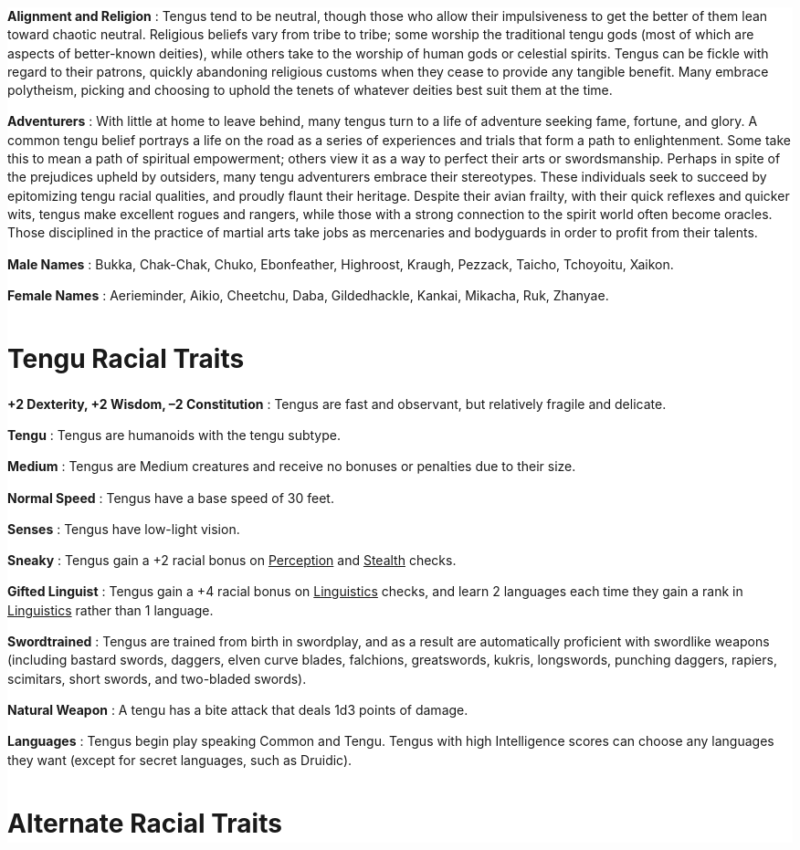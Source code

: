 **Alignment and Religion** : Tengus tend to be neutral, though those who allow their impulsiveness to get the better of them lean toward chaotic neutral. Religious beliefs vary from tribe to tribe; some worship the traditional tengu gods (most of which are aspects of better-known deities), while others take to the worship of human gods or celestial spirits. Tengus can be fickle with regard to their patrons, quickly abandoning religious customs when they cease to provide any tangible benefit. Many embrace polytheism, picking and choosing to uphold the tenets of whatever deities best suit them at the time.

**Adventurers** : With little at home to leave behind, many tengus turn to a life of adventure seeking fame, fortune, and glory. A common tengu belief portrays a life on the road as a series of experiences and trials that form a path to enlightenment. Some take this to mean a path of spiritual empowerment; others view it as a way to perfect their arts or swordsmanship. Perhaps in spite of the prejudices upheld by outsiders, many tengu adventurers embrace their stereotypes. These individuals seek to succeed by epitomizing tengu racial qualities, and proudly flaunt their heritage. Despite their avian frailty, with their quick reflexes and quicker wits, tengus make excellent rogues and rangers, while those with a strong connection to the spirit world often become oracles. Those disciplined in the practice of martial arts take jobs as mercenaries and bodyguards in order to profit from their talents.

**Male Names** : Bukka, Chak-Chak, Chuko, Ebonfeather, Highroost, Kraugh, Pezzack, Taicho, Tchoyoitu, Xaikon.

**Female Names** : Aerieminder, Aikio, Cheetchu, Daba, Gildedhackle, Kankai, Mikacha, Ruk, Zhanyae.

# Tengu Racial Traits

**+2 Dexterity, +2 Wisdom, –2 Constitution** : Tengus are fast and observant, but relatively fragile and delicate.

**Tengu** : Tengus are humanoids with the tengu subtype.

**Medium** : Tengus are Medium creatures and receive no bonuses or penalties due to their size.

**Normal Speed** : Tengus have a base speed of 30 feet.

**Senses** : Tengus have low-light vision.

**Sneaky** : Tengus gain a +2 racial bonus on [Perception](../skills_dir/perception#_perception) and [Stealth](../skills_dir/stealth#_stealth) checks.

**Gifted Linguist** : Tengus gain a +4 racial bonus on [Linguistics](../skills_dir/linguistics#_linguistics) checks, and learn 2 languages each time they gain a rank in [Linguistics](../skills_dir/linguistics#_linguistics) rather than 1 language.

**Swordtrained** : Tengus are trained from birth in swordplay, and as a result are automatically proficient with swordlike weapons (including bastard swords, daggers, elven curve blades, falchions, greatswords, kukris, longswords, punching daggers, rapiers, scimitars, short swords, and two-bladed swords).

**Natural Weapon** : A tengu has a bite attack that deals 1d3 points of damage.

**Languages** : Tengus begin play speaking Common and Tengu. Tengus with high Intelligence scores can choose any languages they want (except for secret languages, such as Druidic).

# Alternate Racial Traits
